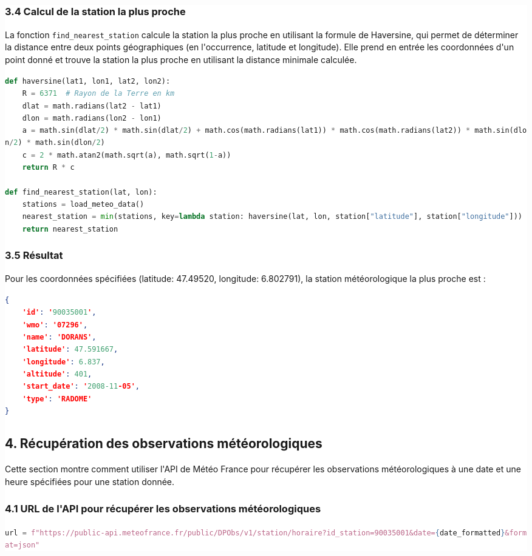 ### 3.4 Calcul de la station la plus proche

La fonction `find_nearest_station` calcule la station la plus proche en utilisant la formule de Haversine, qui permet de déterminer la distance entre deux points géographiques (en l'occurrence, latitude et longitude). Elle prend en entrée les coordonnées d'un point donné et trouve la station la plus proche en utilisant la distance minimale calculée.
``` python
def haversine(lat1, lon1, lat2, lon2):
    R = 6371  # Rayon de la Terre en km
    dlat = math.radians(lat2 - lat1)
    dlon = math.radians(lon2 - lon1)
    a = math.sin(dlat/2) * math.sin(dlat/2) + math.cos(math.radians(lat1)) * math.cos(math.radians(lat2)) * math.sin(dlon/2) * math.sin(dlon/2)
    c = 2 * math.atan2(math.sqrt(a), math.sqrt(1-a))
    return R * c

def find_nearest_station(lat, lon):
    stations = load_meteo_data()
    nearest_station = min(stations, key=lambda station: haversine(lat, lon, station["latitude"], station["longitude"]))
    return nearest_station
```

### 3.5 Résultat

Pour les coordonnées spécifiées (latitude: 47.49520, longitude: 6.802791), la station météorologique la plus proche est :
```json
{
	'id': '90035001',
	'wmo': '07296', 
	'name': 'DORANS', 
	'latitude': 47.591667, 
	'longitude': 6.837, 
	'altitude': 401, 
	'start_date': '2008-11-05', 
	'type': 'RADOME'
}
```

## 4. Récupération des observations météorologiques

Cette section montre comment utiliser l'API de Météo France pour récupérer les observations météorologiques à une date et une heure spécifiées pour une station donnée.

### 4.1 URL de l'API pour récupérer les observations météorologiques

``` python
url = f"https://public-api.meteofrance.fr/public/DPObs/v1/station/horaire?id_station=90035001&date={date_formatted}&format=json"
```
